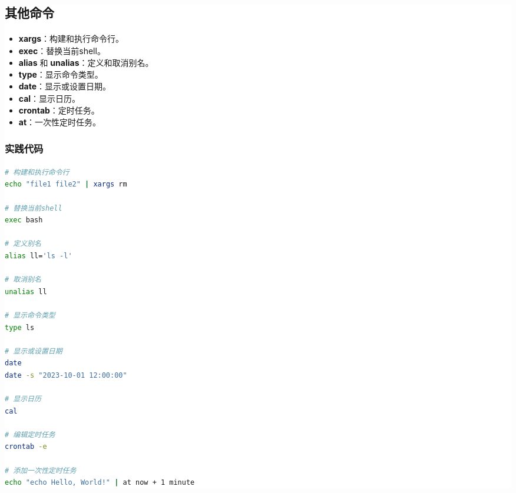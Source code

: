 ## 其他命令
- **xargs**：构建和执行命令行。
- **exec**：替换当前shell。
- **alias** 和 **unalias**：定义和取消别名。
- **type**：显示命令类型。
- **date**：显示或设置日期。
- **cal**：显示日历。
- **crontab**：定时任务。
- **at**：一次性定时任务。

### 实践代码
```bash
# 构建和执行命令行
echo "file1 file2" | xargs rm

# 替换当前shell
exec bash

# 定义别名
alias ll='ls -l'

# 取消别名
unalias ll

# 显示命令类型
type ls

# 显示或设置日期
date
date -s "2023-10-01 12:00:00"

# 显示日历
cal

# 编辑定时任务
crontab -e

# 添加一次性定时任务
echo "echo Hello, World!" | at now + 1 minute
```
